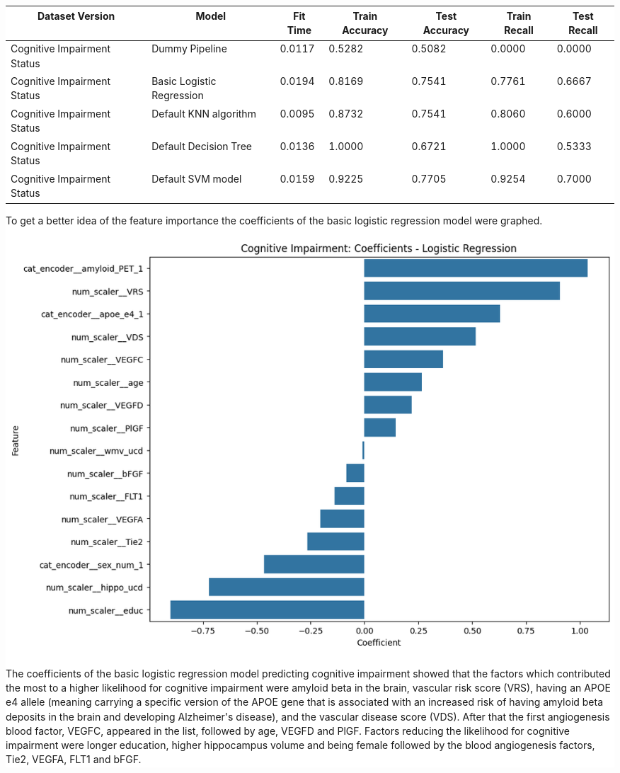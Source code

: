 |Dataset Version|Model|Fit Time|Train Accuracy|Test Accuracy|Train Recall|Test Recall|
|---|---|---|---|---|---|---|
|Cognitive Impairment Status|Dummy Pipeline|0\.0117|0\.5282|0\.5082|0\.0000|0\.0000|
|Cognitive Impairment Status|Basic Logistic Regression|0\.0194|0\.8169|0\.7541|0\.7761|0\.6667|
|Cognitive Impairment Status|Default KNN algorithm|0\.0095|0\.8732|0\.7541|0\.8060|0\.6000|
|Cognitive Impairment Status|Default Decision Tree|0\.0136|1\.0000|0\.6721|1\.0000|0\.5333|
|Cognitive Impairment Status|Default SVM model|0\.0159|0\.9225|0\.7705|0\.9254|0\.7000|

To get a better idea of the feature importance the coefficients of the basic logistic regression model were graphed.

![Cognitive Impairment Basic LogReg Coefficients](images/cognitive_impairment_basic_logreg_coefficients.png)

The coefficients of the basic logistic regression model predicting cognitive impairment showed that the factors which contributed the most to a higher likelihood for cognitive impairment were amyloid beta in the brain, vascular risk score (VRS), having an APOE e4 allele (meaning carrying a specific version of the APOE gene that is associated with an increased risk of having amyloid beta deposits in the brain and developing Alzheimer's disease), and the vascular disease score (VDS). After that the first angiogenesis blood factor, VEGFC, appeared in the list, followed by age, VEGFD and PlGF. Factors reducing the likelihood for cognitive impairment were longer education, higher hippocampus volume and being female followed by the blood angiogenesis factors, Tie2, VEGFA, FLT1 and bFGF.
